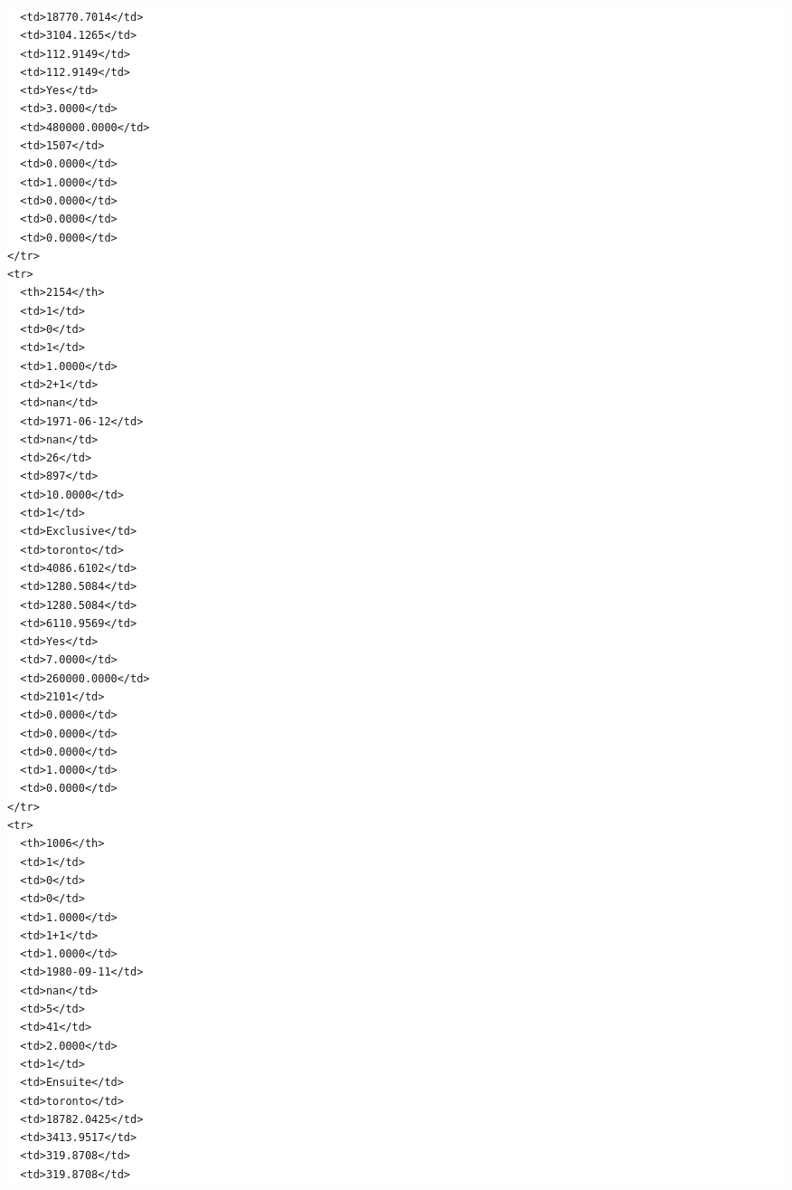       <td>18770.7014</td>
      <td>3104.1265</td>
      <td>112.9149</td>
      <td>112.9149</td>
      <td>Yes</td>
      <td>3.0000</td>
      <td>480000.0000</td>
      <td>1507</td>
      <td>0.0000</td>
      <td>1.0000</td>
      <td>0.0000</td>
      <td>0.0000</td>
      <td>0.0000</td>
    </tr>
    <tr>
      <th>2154</th>
      <td>1</td>
      <td>0</td>
      <td>1</td>
      <td>1.0000</td>
      <td>2+1</td>
      <td>nan</td>
      <td>1971-06-12</td>
      <td>nan</td>
      <td>26</td>
      <td>897</td>
      <td>10.0000</td>
      <td>1</td>
      <td>Exclusive</td>
      <td>toronto</td>
      <td>4086.6102</td>
      <td>1280.5084</td>
      <td>1280.5084</td>
      <td>6110.9569</td>
      <td>Yes</td>
      <td>7.0000</td>
      <td>260000.0000</td>
      <td>2101</td>
      <td>0.0000</td>
      <td>0.0000</td>
      <td>0.0000</td>
      <td>1.0000</td>
      <td>0.0000</td>
    </tr>
    <tr>
      <th>1006</th>
      <td>1</td>
      <td>0</td>
      <td>0</td>
      <td>1.0000</td>
      <td>1+1</td>
      <td>1.0000</td>
      <td>1980-09-11</td>
      <td>nan</td>
      <td>5</td>
      <td>41</td>
      <td>2.0000</td>
      <td>1</td>
      <td>Ensuite</td>
      <td>toronto</td>
      <td>18782.0425</td>
      <td>3413.9517</td>
      <td>319.8708</td>
      <td>319.8708</td>